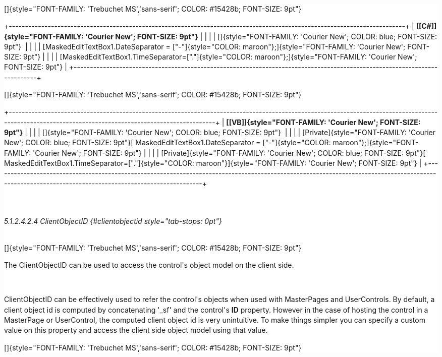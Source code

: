 []{style="FONT-FAMILY: 'Trebuchet MS','sans-serif'; COLOR: #15428b; FONT-SIZE: 9pt"} 

+--------------------------------------------------------------------------------------------------------------------------+
| **[\[C#\]]{style="FONT-FAMILY: 'Courier New'; FONT-SIZE: 9pt"}**                                                         |
|                                                                                                                          |
| []{style="FONT-FAMILY: 'Courier New'; COLOR: blue; FONT-SIZE: 9pt"}                                                      |
|                                                                                                                          |
| [MaskedEditTextBox1.DateSeparator = [\"-\"]{style="COLOR: maroon"};]{style="FONT-FAMILY: 'Courier New'; FONT-SIZE: 9pt"} |
|                                                                                                                          |
| [MaskedEditTextBox1.TimeSeparator=[\".\"]{style="COLOR: maroon"};]{style="FONT-FAMILY: 'Courier New'; FONT-SIZE: 9pt"}   |
+--------------------------------------------------------------------------------------------------------------------------+

[]{style="FONT-FAMILY: 'Trebuchet MS','sans-serif'; COLOR: #15428b; FONT-SIZE: 9pt"} 

+-----------------------------------------------------------------------------------------------------------------------------------------------------------------------------------------------------+
| **[\[VB\]]{style="FONT-FAMILY: 'Courier New'; FONT-SIZE: 9pt"}**                                                                                                                                    |
|                                                                                                                                                                                                     |
| []{style="FONT-FAMILY: 'Courier New'; COLOR: blue; FONT-SIZE: 9pt"}                                                                                                                                 |
|                                                                                                                                                                                                     |
| [Private]{style="FONT-FAMILY: 'Courier New'; COLOR: blue; FONT-SIZE: 9pt"}[ MaskedEditTextBox1.DateSeparator = [\"-\"]{style="COLOR: maroon"};]{style="FONT-FAMILY: 'Courier New'; FONT-SIZE: 9pt"} |
|                                                                                                                                                                                                     |
| [Private]{style="FONT-FAMILY: 'Courier New'; COLOR: blue; FONT-SIZE: 9pt"}[ MaskedEditTextBox1.TimeSeparator=[\".\"]{style="COLOR: maroon"}]{style="FONT-FAMILY: 'Courier New'; FONT-SIZE: 9pt"}    |
+-----------------------------------------------------------------------------------------------------------------------------------------------------------------------------------------------------+

 

###### 5.1.2.4.2.4 ClientObjectID {#clientobjectid style="tab-stops: 0pt"}

[]{style="FONT-FAMILY: 'Trebuchet MS','sans-serif'; COLOR: #15428b; FONT-SIZE: 9pt"} 

The ClientObjectID can be used to access the control\'s object model on the client side.

 

ClientObjectID can be effectively used to refer the control\'s objects when used with MasterPages and UserControls. By default, a client object id is computed by concatenating \'\_sf\' and the control\'s **ID** property. However in the case of hosting the control in a MasterPage or UserControl, the computed client object id is very unintuitive. To make things simpler you can specify a custom value on this property and access the client side object model using that value.

[]{style="FONT-FAMILY: 'Trebuchet MS','sans-serif'; COLOR: #15428b; FONT-SIZE: 9pt"} 
